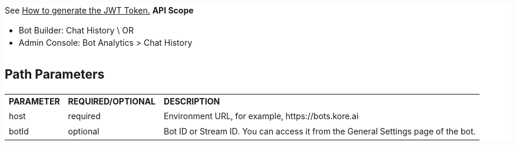 <p>
See <a href="../api-introduction/#generating-the-jwt-token">How to generate the JWT Token.</a>
   </td>
  </tr>
  <tr>
   <td><strong>API Scope</strong>
   </td>
   <td>
<ul>

<li>Bot Builder: Chat History \
OR

<li>Admin Console: Bot Analytics > Chat History
</li>
</ul>
   </td>
  </tr>
</table>



## Path Parameters


<table>
  <tr>
   <td><strong>PARAMETER</strong>
   </td>
   <td><strong>REQUIRED/OPTIONAL</strong>
   </td>
   <td><strong>DESCRIPTION</strong>
   </td>
  </tr>
  <tr>
   <td>host
   </td>
   <td>required
   </td>
   <td>Environment URL, for example, https://bots.kore.ai
   </td>
  </tr>
  <tr>
   <td>botId
   </td>
   <td>optional
   </td>
   <td>Bot ID or Stream ID. You can access it from the General Settings page of the bot.
   </td>
  </tr>
</table>


